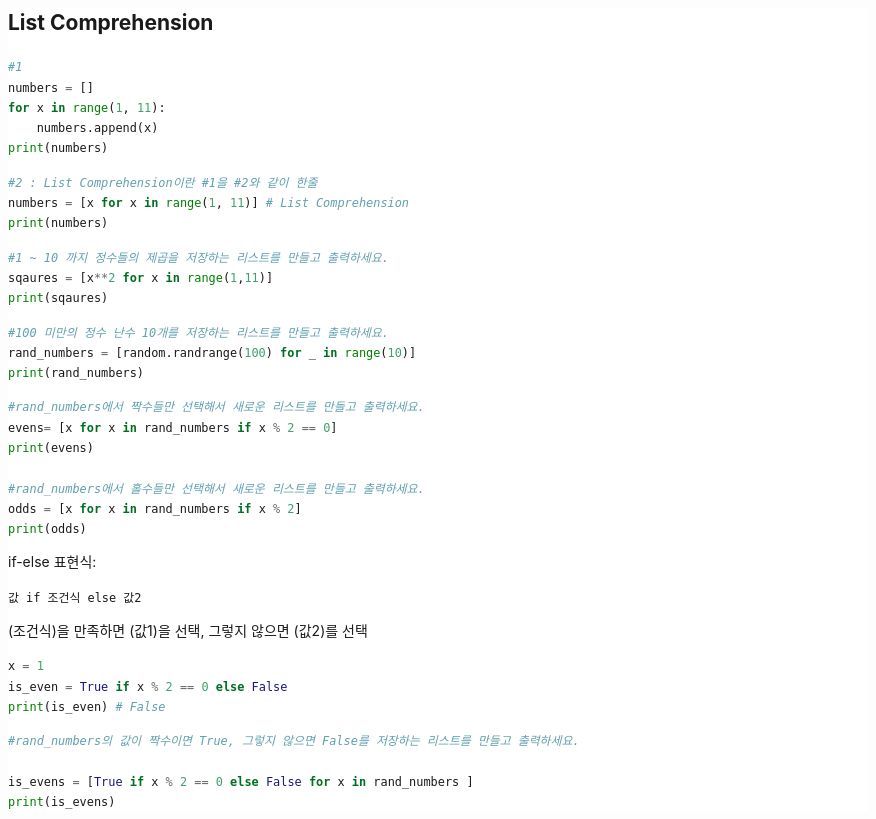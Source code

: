 ## **List Comprehension**

```python
#1
numbers = []
for x in range(1, 11):
    numbers.append(x)
print(numbers)  
```

```python
#2 : List Comprehension이란 #1을 #2와 같이 한줄
numbers = [x for x in range(1, 11)] # List Comprehension
print(numbers)
```

```python
#1 ~ 10 까지 정수들의 제곱을 저장하는 리스트를 만들고 출력하세요.
sqaures = [x**2 for x in range(1,11)]
print(sqaures)
```

```python
#100 미만의 정수 난수 10개를 저장하는 리스트를 만들고 출력하세요.
rand_numbers = [random.randrange(100) for _ in range(10)]
print(rand_numbers)
```

```python
#rand_numbers에서 짝수들만 선택해서 새로운 리스트를 만들고 출력하세요.
evens= [x for x in rand_numbers if x % 2 == 0]
print(evens)

#rand_numbers에서 홀수들만 선택해서 새로운 리스트를 만들고 출력하세요.
odds = [x for x in rand_numbers if x % 2]
print(odds)
```

if-else 표현식:

```
값 if 조건식 else 값2
```

(조건식)을 만족하면 (값1)을 선택, 그렇지 않으면 (값2)를 선택

```python
x = 1
is_even = True if x % 2 == 0 else False
print(is_even) # False
```

```python
#rand_numbers의 값이 짝수이면 True, 그렇지 않으면 False를 저장하는 리스트를 만들고 출력하세요.

is_evens = [True if x % 2 == 0 else False for x in rand_numbers ] 
print(is_evens) 

```
